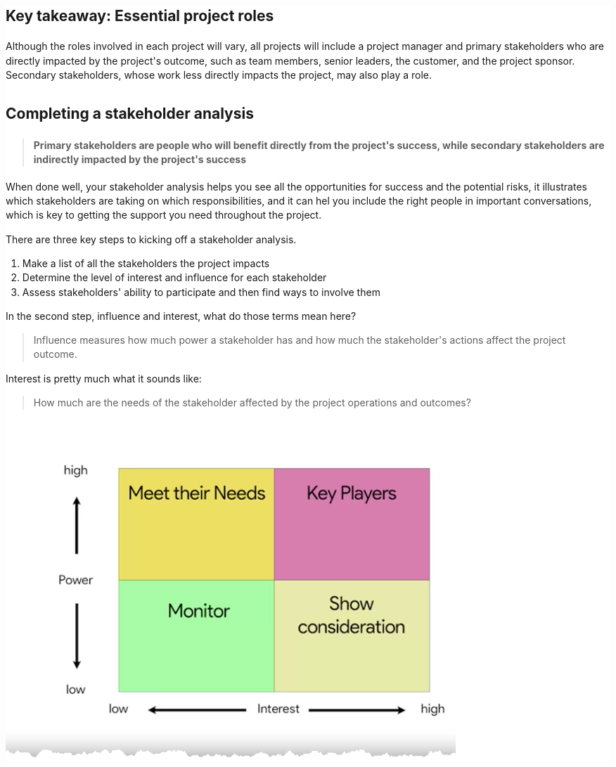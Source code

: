 ## Key takeaway: Essential project roles

Although the roles involved in each project will vary, all projects will include a project manager and primary stakeholders who are directly impacted by the project's outcome, such as team members, senior leaders, the customer, and the project sponsor. Secondary stakeholders, whose work less directly impacts the project, may also play a role.

## Completing a stakeholder analysis

> #### Primary stakeholders are people who will benefit directly from the project's success, while secondary stakeholders are indirectly impacted by the project's success

When done well, your stakeholder analysis helps you see all the opportunities for success and the potential risks, it illustrates which stakeholders are taking on which responsibilities, and it can hel you include the right people in important conversations, which is key to getting the support you need throughout the project.

There are three key steps to kicking off a stakeholder analysis.

1. Make a list of all the stakeholders the project impacts
2. Determine the level of interest and influence for each stakeholder
3. Assess stakeholders' ability to participate and then find ways to involve them

In the second step, influence and interest, what do those terms mean here?

> Influence measures how much power a stakeholder has and how much the stakeholder's actions affect the project outcome.

Interest is pretty much what it sounds like:

> How much are the needs of the stakeholder affected by the project operations and outcomes?

![StakeHolder Power Grid](../../Images/stakeholders.png)
